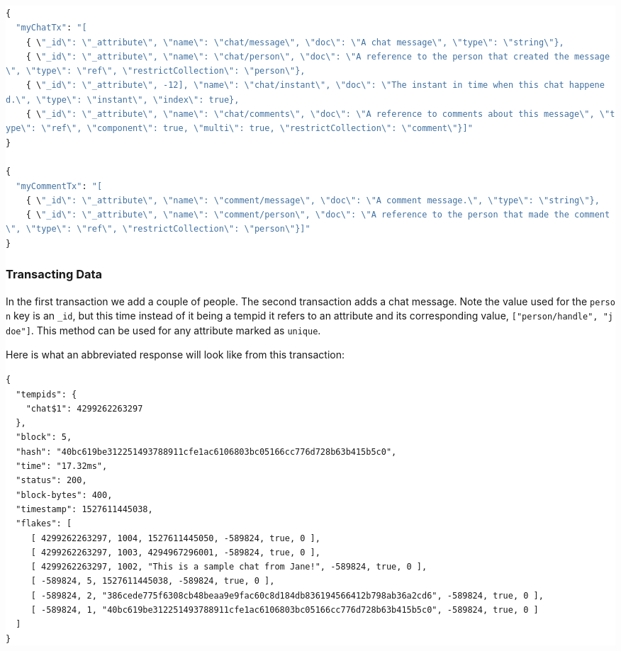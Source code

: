 ```graphql
{
  "myChatTx": "[
    { \"_id\": \"_attribute\", \"name\": \"chat/message\", \"doc\": \"A chat message\", \"type\": \"string\"},
    { \"_id\": \"_attribute\", \"name\": \"chat/person\", \"doc\": \"A reference to the person that created the message\", \"type\": \"ref\", \"restrictCollection\": \"person\"},
    { \"_id\": \"_attribute\", -12], \"name\": \"chat/instant\", \"doc\": \"The instant in time when this chat happened.\", \"type\": \"instant\", \"index\": true},
    { \"_id\": \"_attribute\", \"name\": \"chat/comments\", \"doc\": \"A reference to comments about this message\", \"type\": \"ref\", \"component\": true, \"multi\": true, \"restrictCollection\": \"comment\"}]"
}

{
  "myCommentTx": "[
    { \"_id\": \"_attribute\", \"name\": \"comment/message\", \"doc\": \"A comment message.\", \"type\": \"string\"},
    { \"_id\": \"_attribute\", \"name\": \"comment/person\", \"doc\": \"A reference to the person that made the comment\", \"type\": \"ref\", \"restrictCollection\": \"person\"}]"
}


```

### Transacting Data

In the first transaction we add a couple of people. The second transaction adds a chat message. Note the value used for the `person` key is an `_id`, but this time instead of it being a tempid it refers to an attribute and its corresponding value, `["person/handle", "jdoe"]`. This method can be used for any attribute marked as `unique`.

Here is what an abbreviated response will look like from this transaction:

```all
{
  "tempids": {
    "chat$1": 4299262263297
  },
  "block": 5,
  "hash": "40bc619be312251493788911cfe1ac6106803bc05166cc776d728b63b415b5c0",
  "time": "17.32ms",
  "status": 200,
  "block-bytes": 400,
  "timestamp": 1527611445038,
  "flakes": [
     [ 4299262263297, 1004, 1527611445050, -589824, true, 0 ],
     [ 4299262263297, 1003, 4294967296001, -589824, true, 0 ],
     [ 4299262263297, 1002, "This is a sample chat from Jane!", -589824, true, 0 ],
     [ -589824, 5, 1527611445038, -589824, true, 0 ],
     [ -589824, 2, "386cede775f6308cb48beaa9e9fac60c8d184db836194566412b798ab36a2cd6", -589824, true, 0 ],
     [ -589824, 1, "40bc619be312251493788911cfe1ac6106803bc05166cc776d728b63b415b5c0", -589824, true, 0 ]
  ]
}
```

